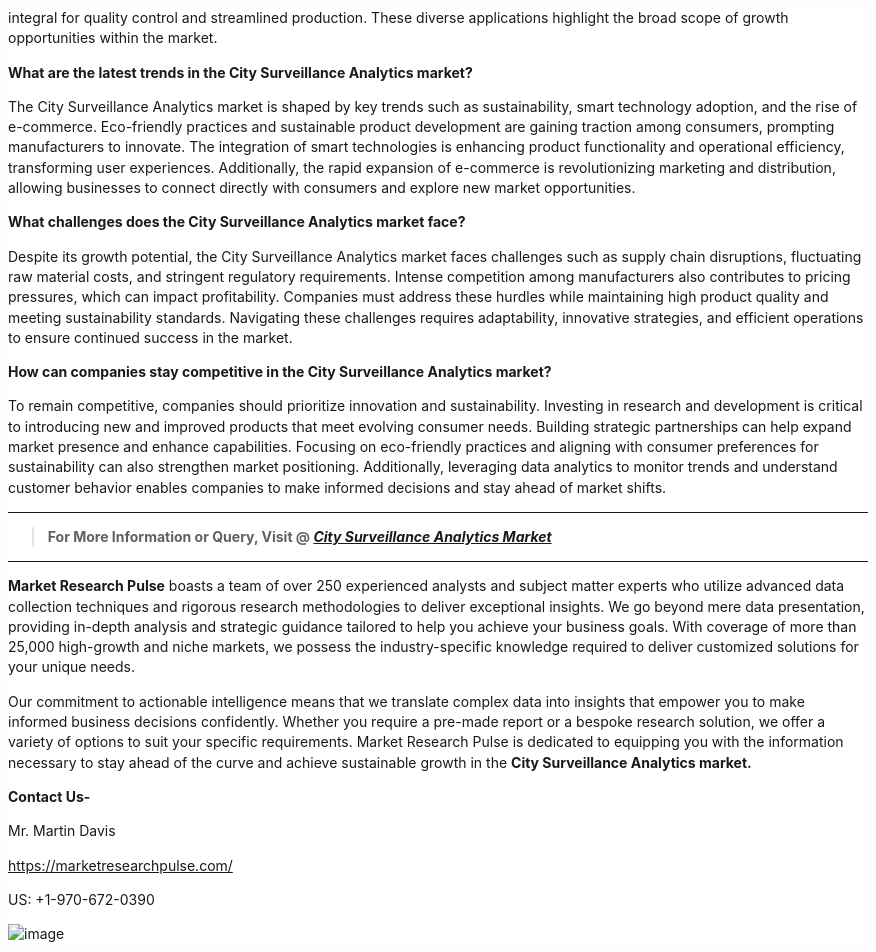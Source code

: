 integral for quality control and streamlined production. These diverse applications highlight the broad scope of growth opportunities within the market.</p><p><strong>What are the latest trends in the City Surveillance Analytics market?</strong></p><p>The City Surveillance Analytics market is shaped by key trends such as sustainability, smart technology adoption, and the rise of e-commerce. Eco-friendly practices and sustainable product development are gaining traction among consumers, prompting manufacturers to innovate. The integration of smart technologies is enhancing product functionality and operational efficiency, transforming user experiences. Additionally, the rapid expansion of e-commerce is revolutionizing marketing and distribution, allowing businesses to connect directly with consumers and explore new market opportunities.</p><p><strong>What challenges does the City Surveillance Analytics market face?</strong></p><p>Despite its growth potential, the City Surveillance Analytics market faces challenges such as supply chain disruptions, fluctuating raw material costs, and stringent regulatory requirements. Intense competition among manufacturers also contributes to pricing pressures, which can impact profitability. Companies must address these hurdles while maintaining high product quality and meeting sustainability standards. Navigating these challenges requires adaptability, innovative strategies, and efficient operations to ensure continued success in the market.</p><p><strong>How can companies stay competitive in the City Surveillance Analytics market?</strong></p><p>To remain competitive, companies should prioritize innovation and sustainability. Investing in research and development is critical to introducing new and improved products that meet evolving consumer needs. Building strategic partnerships can help expand market presence and enhance capabilities. Focusing on eco-friendly practices and aligning with consumer preferences for sustainability can also strengthen market positioning. Additionally, leveraging data analytics to monitor trends and understand customer behavior enables companies to make informed decisions and stay ahead of market shifts.</p><hr /><blockquote><p><strong>For More Information or Query, Visit @&nbsp;<em><a href="https://marketresearchpulse.com/report/95228/city-surveillance-analytics-market?utm_source=Linkedin&utm_medium=052">City Surveillance Analytics Market</a></em></strong></p></blockquote><hr /><p><strong>Market Research Pulse</strong> boasts a team of over 250 experienced analysts and subject matter experts who utilize advanced data collection techniques and rigorous research methodologies to deliver exceptional insights. We go beyond mere data presentation, providing in-depth analysis and strategic guidance tailored to help you achieve your business goals. With coverage of more than 25,000 high-growth and niche markets, we possess the industry-specific knowledge required to deliver customized solutions for your unique needs.</p><p>Our commitment to actionable intelligence means that we translate complex data into insights that empower you to make informed business decisions confidently. Whether you require a pre-made report or a bespoke research solution, we offer a variety of options to suit your specific requirements. Market Research Pulse is dedicated to equipping you with the information necessary to stay ahead of the curve and achieve sustainable growth in the <strong>City Surveillance Analytics market.</strong></p><p><strong>Contact Us-</strong></p><p>Mr. Martin Davis</p><p>https://marketresearchpulse.com/</p><p>US: +1-970-672-0390</p>
![image](https://github.com/user-attachments/assets/ce78df54-ba23-47c5-8955-47a0059c78c6)
